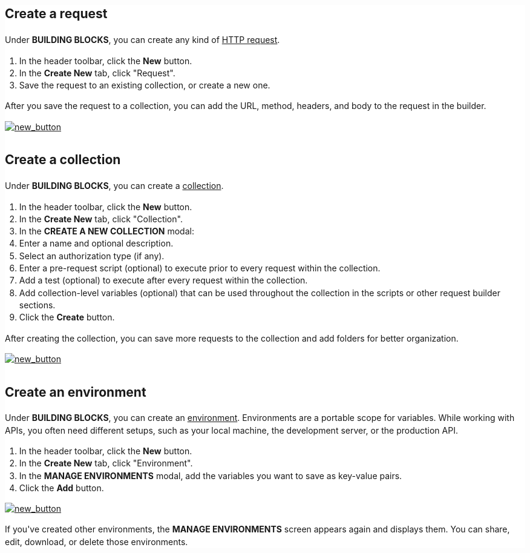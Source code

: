 ## Create a request

Under **BUILDING BLOCKS**, you can create any kind of [HTTP request](postman/sending_api_requests/requests.md).

1. In the header toolbar, click the **New** button.
2. In the **Create New** tab, click "Request".
3. Save the request to an existing collection, or create a new one.

After you save the request to a collection, you can add the URL, method, headers, and body to the request in the builder.

[![new\_button](https://s3.amazonaws.com/postman-static-getpostman-com/postman-docs/newButton_request_blk.png)](https://s3.amazonaws.com/postman-static-getpostman-com/postman-docs/newButton_request_blk.png)

## Create a collection

Under **BUILDING BLOCKS**, you can create a [collection](postman/collections/creating_collections.md).

1. In the header toolbar, click the **New** button.
2. In the **Create New** tab, click "Collection".
3. In the **CREATE A NEW COLLECTION** modal:
4. Enter a name and optional description.
5. Select an authorization type \(if any\).
6. Enter a pre-request script \(optional\) to execute prior to every request within the collection.
7. Add a test \(optional\) to execute after every request within the collection.
8. Add collection-level variables \(optional\) that can be used throughout the collection in the scripts or other request builder sections.
9. Click the **Create** button.

After creating the collection, you can save more requests to the collection and add folders for better organization.

[![new\_button](https://s3.amazonaws.com/postman-static-getpostman-com/postman-docs/WS-collections-createcollection.png)](https://s3.amazonaws.com/postman-static-getpostman-com/postman-docs/WS-collections-createcollection.png)

## Create an environment

Under **BUILDING BLOCKS**, you can create an [environment](postman/environments_and_globals/manage_environments.md). Environments are a portable scope for variables. While working with APIs, you often need different setups, such as your local machine, the development server, or the production API.

1. In the header toolbar, click the **New** button.
2. In the **Create New** tab, click "Environment".
3. In the **MANAGE ENVIRONMENTS** modal, add the variables you want to save as key-value pairs.
4. Click the **Add** button.

[![new\_button](https://s3.amazonaws.com/postman-static-getpostman-com/postman-docs/Manage_Env1_a.png)](https://s3.amazonaws.com/postman-static-getpostman-com/postman-docs/Manage_Env1_a.png)

If you've created other environments, the **MANAGE ENVIRONMENTS** screen appears again and displays them. You can share, edit, download, or delete those environments.
